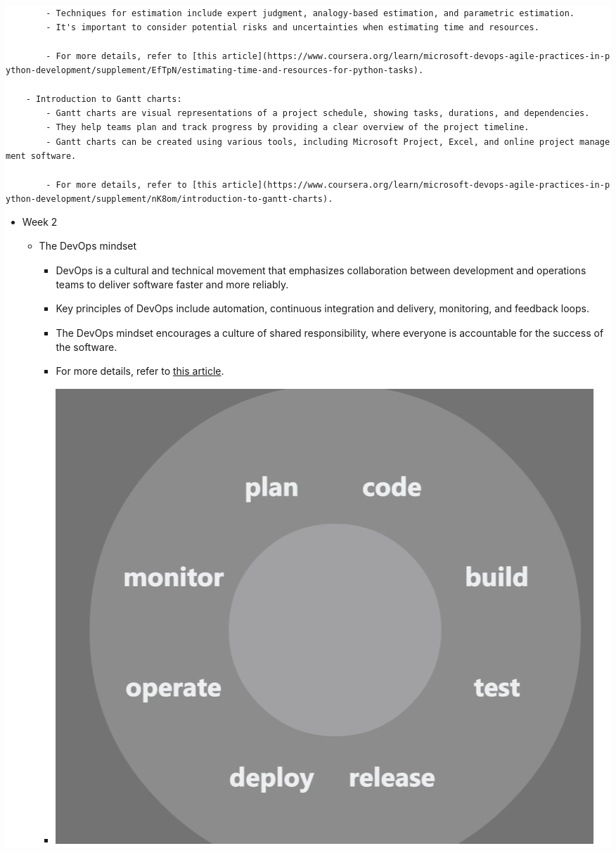             - Techniques for estimation include expert judgment, analogy-based estimation, and parametric estimation.
            - It's important to consider potential risks and uncertainties when estimating time and resources.

            - For more details, refer to [this article](https://www.coursera.org/learn/microsoft-devops-agile-practices-in-python-development/supplement/EfTpN/estimating-time-and-resources-for-python-tasks).
        
        - Introduction to Gantt charts:
            - Gantt charts are visual representations of a project schedule, showing tasks, durations, and dependencies.
            - They help teams plan and track progress by providing a clear overview of the project timeline.
            - Gantt charts can be created using various tools, including Microsoft Project, Excel, and online project management software.

            - For more details, refer to [this article](https://www.coursera.org/learn/microsoft-devops-agile-practices-in-python-development/supplement/nK8om/introduction-to-gantt-charts).

- Week 2

    - The DevOps mindset

        - DevOps is a cultural and technical movement that emphasizes collaboration between development and operations teams to deliver software faster and more reliably.
        - Key principles of DevOps include automation, continuous integration and delivery, monitoring, and feedback loops.
        - The DevOps mindset encourages a culture of shared responsibility, where everyone is accountable for the success of the software.

        - For more details, refer to [this article](https://www.coursera.org/learn/microsoft-devops-agile-practices-in-python-development/lecture/K5bgP/the-devops-mindset).

        - ![alt text](image-2.png)
